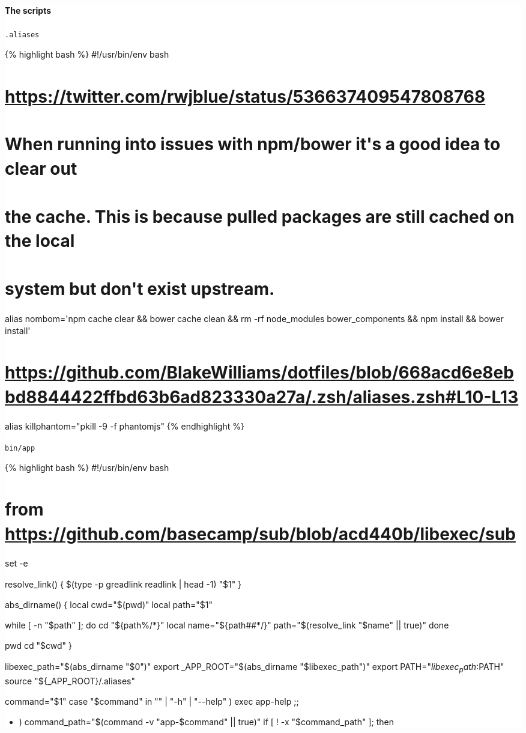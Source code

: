 #### The scripts

`.aliases`

{% highlight bash %}
#!/usr/bin/env bash
# https://twitter.com/rwjblue/status/536637409547808768
# When running into issues with npm/bower it's a good idea to clear out
# the cache. This is because pulled packages are still cached on the local
# system but don't exist upstream.
alias nombom='npm cache clear && bower cache clean && rm -rf node_modules bower_components && npm
install && bower install'
# https://github.com/BlakeWilliams/dotfiles/blob/668acd6e8ebbd8844422ffbd63b6ad823330a27a/.zsh/aliases.zsh#L10-L13
alias killphantom="pkill -9 -f phantomjs"
{% endhighlight %}

`bin/app`

{% highlight bash %}
#!/usr/bin/env bash
# from https://github.com/basecamp/sub/blob/acd440b/libexec/sub
set -e

resolve_link() {
  $(type -p greadlink readlink | head -1) "$1"
}

abs_dirname() {
  local cwd="$(pwd)"
  local path="$1"

  while [ -n "$path" ]; do
    cd "${path%/*}"
    local name="${path##*/}"
    path="$(resolve_link "$name" || true)"
  done

  pwd
  cd "$cwd"
}

libexec_path="$(abs_dirname "$0")"
export _APP_ROOT="$(abs_dirname "$libexec_path")"
export PATH="${libexec_path}:$PATH"
source "${_APP_ROOT}/.aliases"

command="$1"
case "$command" in
"" | "-h" | "--help" )
  exec app-help
  ;;
* )
  command_path="$(command -v "app-$command" || true)"
  if [ ! -x "$command_path" ]; then